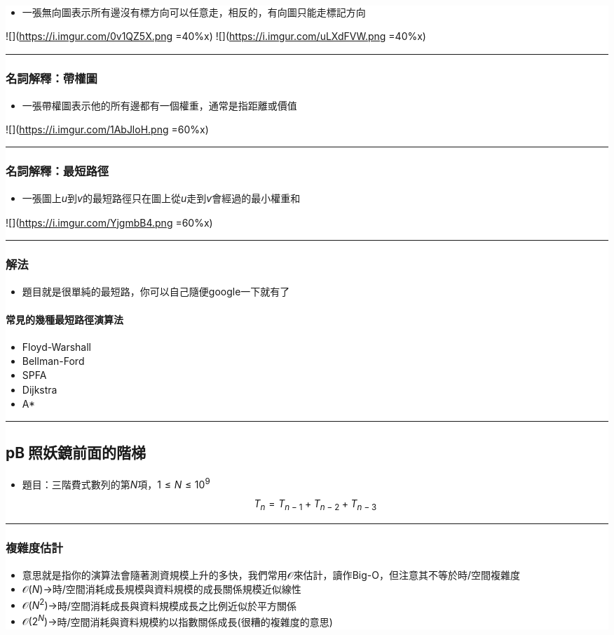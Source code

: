- 一張無向圖表示所有邊沒有標方向可以任意走，相反的，有向圖只能走標記方向

![](https://i.imgur.com/0v1QZ5X.png =40%x) ![](https://i.imgur.com/uLXdFVW.png =40%x)


----

### 名詞解釋：帶權圖

- 一張帶權圖表示他的所有邊都有一個權重，通常是指距離或價值

![](https://i.imgur.com/1AbJloH.png =60%x)

----

### 名詞解釋：最短路徑

- 一張圖上$u$到$v$的最短路徑只在圖上從$u$走到$v$會經過的最小權重和

![](https://i.imgur.com/YjgmbB4.png =60%x)

----

### 解法

- 題目就是很單純的最短路，你可以自己隨便google一下就有了
$\quad$

#### 常見的幾種最短路徑演算法

- Floyd-Warshall
- Bellman-Ford
- SPFA
- Dijkstra
- A*

---

## pB 照妖鏡前面的階梯

- 題目：三階費式數列的第$N$項，$1\leq N\leq 10^9$
$$
T_n = T_{n - 1} + T_{n - 2} + T_{n - 3}
$$

----

### 複雜度估計

- 意思就是指你的演算法會隨著測資規模上升的多快，我們常用$\mathcal O$來估計，讀作$\text{Big-O}$，但注意其不等於時/空間複雜度
- $\mathcal O(N)\to$時/空間消耗成長規模與資料規模的成長關係規模近似線性
- $\mathcal O(N^2)\to$時/空間消耗成長與資料規模成長之比例近似於平方關係
- $\mathcal O(2^N)\to$時/空間消耗與資料規模約以指數關係成長(很糟的複雜度的意思)
